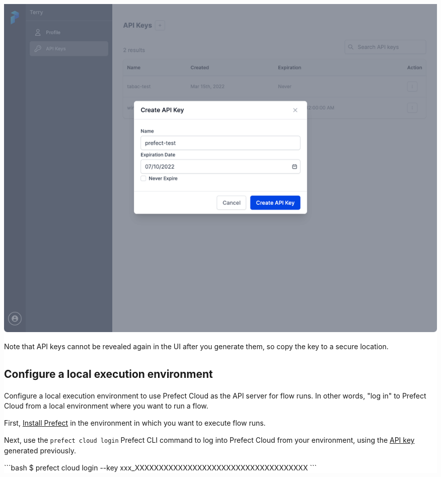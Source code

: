 ![Creating an API key in the Cloud UI.](../img/ui/cloud-new-api-key.png)

Note that API keys cannot be revealed again in the UI after you generate them, so copy the key to a secure location.

## Configure a local execution environment

Configure a local execution environment to use Prefect Cloud as the API server for flow runs. In other words, "log in" to Prefect Cloud from a local environment where you want to run a flow.

First, [Install Prefect](/getting-started/installation/) in the environment in which you want to execute flow runs.

Next, use the `prefect cloud login` Prefect CLI command to log into Prefect Cloud from your environment, using the [API key](#create-an-api-key) generated previously.

<div class="terminal">
```bash
$ prefect cloud login --key xxx_XXXXXXXXXXXXXXXXXXXXXXXXXXXXXXXXXXXX
```
</div>
